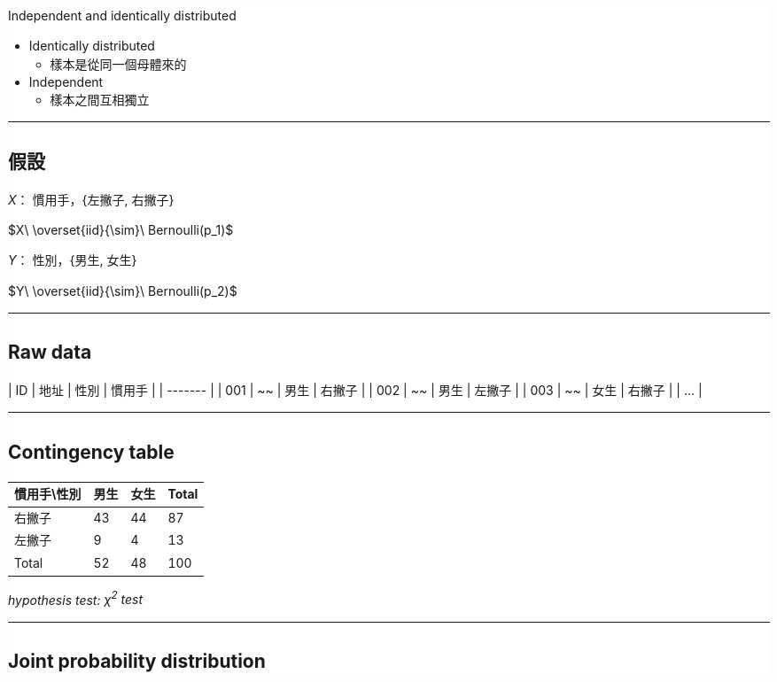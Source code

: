 Independent and identically distributed
* Identically distributed
  * 樣本是從同一個母體來的
* Independent
  * 樣本之間互相獨立

---

## 假設

$X$： 慣用手，{左撇子, 右撇子}

<div class="fragment">
$X\ \overset{iid}{\sim}\ Bernoulli(p_1)$
</div>

$Y$： 性別，{男生, 女生}

<div class="fragment">
$Y\ \overset{iid}{\sim}\ Bernoulli(p_2)$
</div>

---

## Raw data

| ID | 地址 | 性別 | 慣用手 |
| ------- |
| 001 | ~~ | 男生 | 右撇子 |
| 002 | ~~ | 男生 | 左撇子 |
| 003 | ~~ | 女生 | 右撇子 |
| ... |

---

## Contingency table

| 慣用手\性別 | 男生    | 女生    | Total |
| ------- | ------ | ------- | ----- |
| 右撇子   |     43 |      44 |    87 |
| 左撇子   |      9 |       4 |    13 |
| Total   |     52 |      48 |   100 |

*hypothesis test: $\chi^2\ test$*

---

## Joint probability distribution
